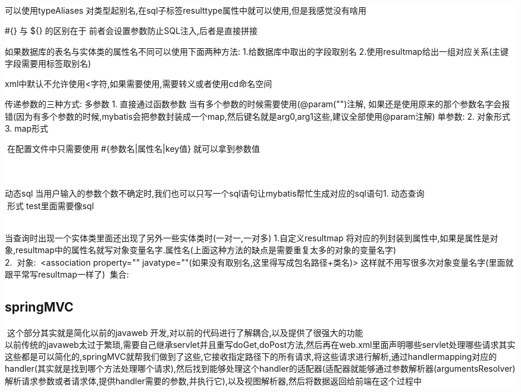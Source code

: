 可以使用typeAliases 对类型起别名,在sql子标签resulttype属性中就可以使用,但是我感觉没有啥用

#{} 与 ${} 的区别在于 前者会设置参数防止SQL注入,后者是直接拼接

如果数据库的表名与实体类的属性名不同可以使用下面两种方法:
	1.给数据库中取出的字段取别名
	2.使用resultmap给出一组对应关系(主键字段需要用<id>标签取别名)

xml中默认不允许使用<字符,如果需要使用,需要转义或者使用cd命名空间

传递参数的三种方式:
	多参数
		1.
			直接通过函数参数 当有多个参数的时候需要使用(@param("")注解,
			如果还是使用原来的那个参数名字会报错(因为有多个参数的时候,mybatis会把参数封装成一个map,然后键名就是arg0,arg1这些,建议全部使用@param注解)
	单参数:
		2.
			对象形式
		3.
			map形式

​	在配置文件中只需要使用 #{参数名|属性名|key值} 就可以拿到参数值


​	
​	
​	动态sql
​		当用户输入的参数个数不确定时,我们也可以只写一个sql语句让mybatis帮忙生成对应的sql语句
​		1. 动态查询
​			
​			<where> <if test=""> <where> 形式 test里面需要像sql


​	
​	当查询时出现一个实体类里面还出现了另外一些实体类时(一对一,一对多)
​		1.自定义resultmap 将对应的列封装到属性中,如果是属性是对象,resultmap中的属性名就写对象变量名字.属性名
​		(上面这种方法的缺点是需要重复太多的对象的变量名字)
​		
​		2.
​			对象:
​				<association property="" javatype=""(如果没有取别名,这里得写成包名路径+类名)> 
​				这样就不用写很多次对象变量名字(里面就跟平常写resultmap一样了)
​			集合:
​				<collection>


## springMVC


​	这个部分其实就是简化以前的javaweb 开发,对以前的代码进行了解耦合,以及提供了很强大的功能
​	
​	以前传统的javaweb太过于繁琐,需要自己继承servlet并且重写doGet,doPost方法,然后再在web.xml里面声明哪些servlet处理哪些请求
​	其实这些都是可以简化的,springMVC就帮我们做到了这些,它接收指定路径下的所有请求,将这些请求进行解析,
​	通过handlermapping对应的handler(其实就是找到哪个方法处理哪个请求),然后找到能够处理这个handler的适配器
​	(适配器就能够通过参数解析器(argumentsResolver)解析请求参数或者请求体,提供handler需要的参数,并执行它),
​	以及视图解析器,然后将数据返回给前端在这个过程中
​	
